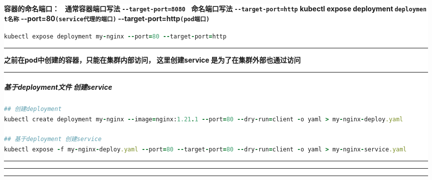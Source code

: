 **容器的命名端口：**   **通常容器端口写法 `--target-port=8080`**   **命名端口写法 `--target-port=http`** **kubectl expose deployment `deployment名称` --port=80`(service代理的端口)` --target-port=http`(pod端口)`**

```ruby
kubectl expose deployment my-nginx --port=80 --target-port=http
```

* * *

**之前在pod中创建的容器，只能在集群内部访问， 这里创建service 是为了在集群外部也通过访问**

* * *

##### 基于deployment**文件** 创建service

```ruby
## 创建deployment
kubectl create deployment my-nginx --image=nginx:1.21.1 --port=80 --dry-run=client -o yaml > my-nginx-deploy.yaml

## 基于deployment 创建service
kubectl expose -f my-nginx-deploy.yaml --port=80 --target-port=80 --dry-run=client -o yaml > my-nginx-service.yaml

```

* * *

* * *

* * *
